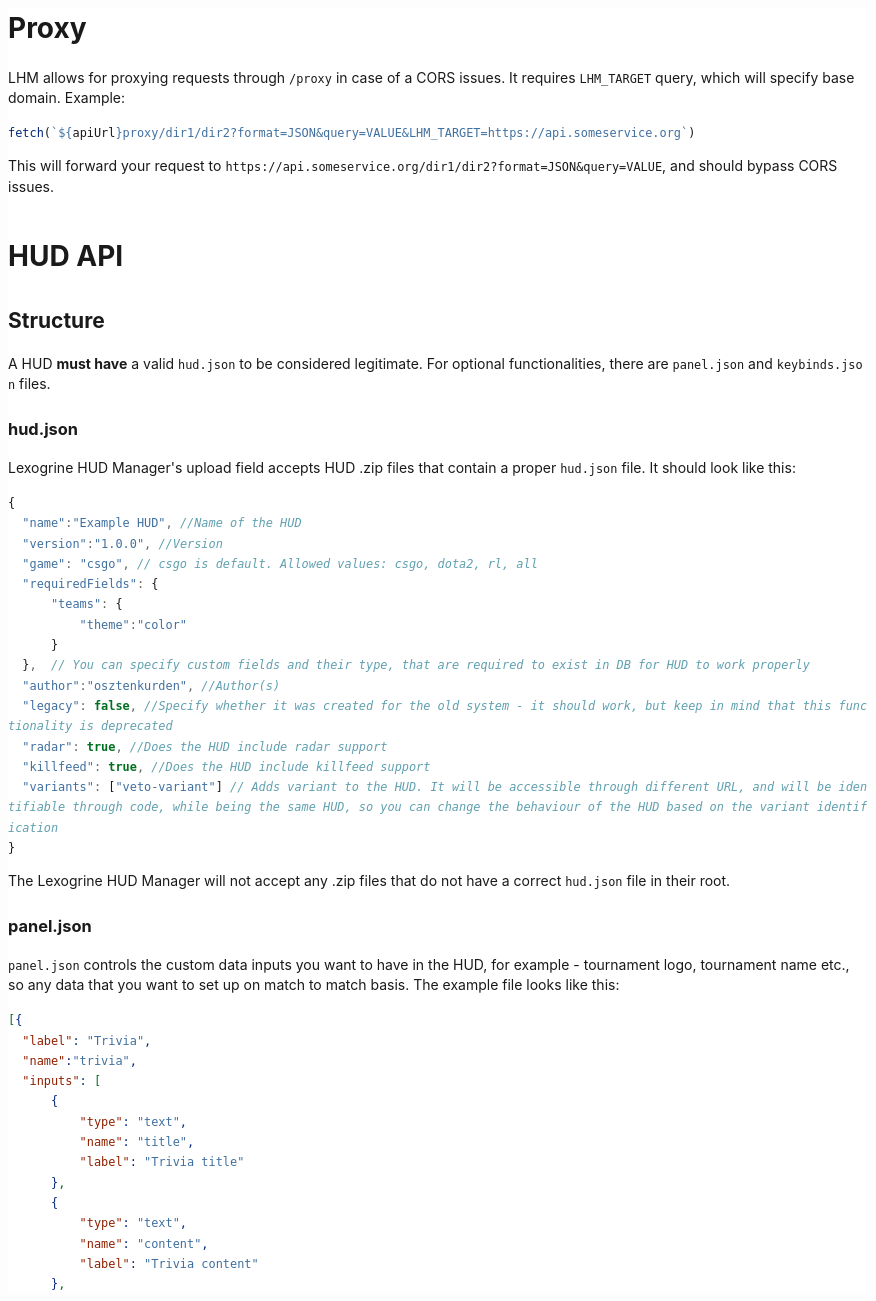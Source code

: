 
# Proxy
LHM allows for proxying requests through `/proxy` in case of a CORS issues. It requires `LHM_TARGET` query, which will specify base domain. Example:

```javascript
fetch(`${apiUrl}proxy/dir1/dir2?format=JSON&query=VALUE&LHM_TARGET=https://api.someservice.org`)
```
This will forward your request to `https://api.someservice.org/dir1/dir2?format=JSON&query=VALUE`, and should bypass CORS issues.

# HUD API
## Structure
A HUD **must have** a valid `hud.json` to be considered legitimate. For optional functionalities, there are `panel.json` and `keybinds.json` files.
### hud.json
  Lexogrine HUD Manager's upload field accepts HUD .zip files that contain a proper `hud.json` file. It should look like this:
  ```javascript
  {
	"name":"Example HUD", //Name of the HUD
	"version":"1.0.0", //Version
	"game": "csgo", // csgo is default. Allowed values: csgo, dota2, rl, all
	"requiredFields": {
		"teams": {
			"theme":"color"
		}
	},  // You can specify custom fields and their type, that are required to exist in DB for HUD to work properly
	"author":"osztenkurden", //Author(s)
	"legacy": false, //Specify whether it was created for the old system - it should work, but keep in mind that this functionality is deprecated
	"radar": true, //Does the HUD include radar support
	"killfeed": true, //Does the HUD include killfeed support
	"variants": ["veto-variant"] // Adds variant to the HUD. It will be accessible through different URL, and will be identifiable through code, while being the same HUD, so you can change the behaviour of the HUD based on the variant identification
}
  ```
  The Lexogrine HUD Manager will not accept any .zip files that do not have a correct `hud.json` file in their root.
### panel.json
`panel.json` controls the custom data inputs you want to have in the HUD, for example - tournament logo, tournament name etc., so any data that you want to set up on match to match basis. The example file looks like this:
  ```json
  [{
	"label": "Trivia",
	"name":"trivia",
	"inputs": [
		{
			"type": "text",
			"name": "title",
			"label": "Trivia title"
		},
		{
			"type": "text",
			"name": "content",
			"label": "Trivia content"
		},
  ```